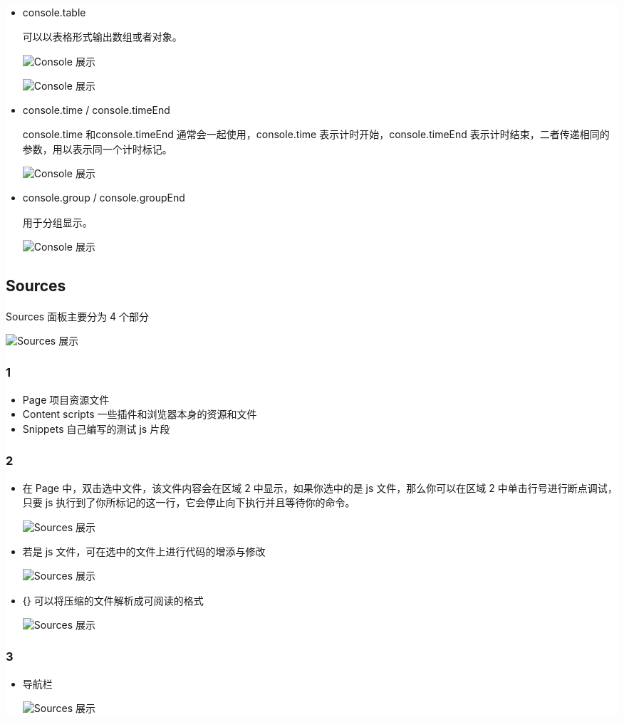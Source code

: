 + console.table

  可以以表格形式输出数组或者对象。

  ![Console 展示](/img/chrome/Console4.jpg)

  ![Console 展示](/img/chrome/Console5.jpg)

+ console.time / console.timeEnd

  console.time 和console.timeEnd 通常会一起使用，console.time 表示计时开始，console.timeEnd 表示计时结束，二者传递相同的参数，用以表示同一个计时标记。

  ![Console 展示](/img/chrome/Console6.jpg)

+ console.group / console.groupEnd

  用于分组显示。

  ![Console 展示](/img/chrome/Console7.jpg)

## Sources

Sources 面板主要分为 4 个部分

![Sources 展示](/img/chrome/Sources1.jpg)

### 1

+ Page 项目资源文件
+ Content scripts 一些插件和浏览器本身的资源和文件
+ Snippets 自己编写的测试 js 片段

### 2

+ 在 Page 中，双击选中文件，该文件内容会在区域 2 中显示，如果你选中的是 js 文件，那么你可以在区域 2 中单击行号进行断点调试，只要 js 执行到了你所标记的这一行，它会停止向下执行并且等待你的命令。

  ![Sources 展示](/img/chrome/Sources2.jpg)

+ 若是 js 文件，可在选中的文件上进行代码的增添与修改

  ![Sources 展示](/img/chrome/Sources3.jpg)
   
+ {} 可以将压缩的文件解析成可阅读的格式

  ![Sources 展示](/img/chrome/Sources4.jpg)

### 3

+ 导航栏

  ![Sources 展示](/img/chrome/Sources5.jpg)
